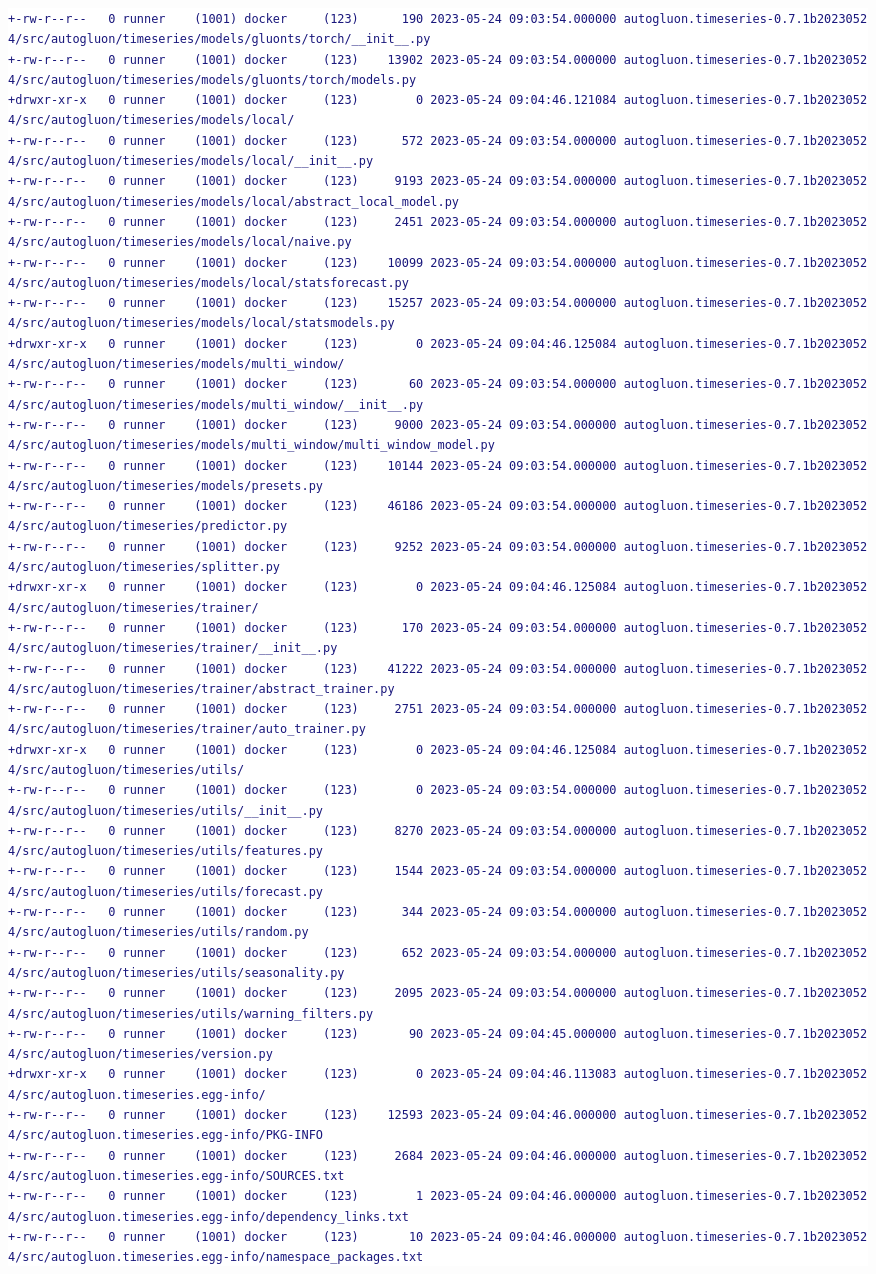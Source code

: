```diff
+-rw-r--r--   0 runner    (1001) docker     (123)      190 2023-05-24 09:03:54.000000 autogluon.timeseries-0.7.1b20230524/src/autogluon/timeseries/models/gluonts/torch/__init__.py
+-rw-r--r--   0 runner    (1001) docker     (123)    13902 2023-05-24 09:03:54.000000 autogluon.timeseries-0.7.1b20230524/src/autogluon/timeseries/models/gluonts/torch/models.py
+drwxr-xr-x   0 runner    (1001) docker     (123)        0 2023-05-24 09:04:46.121084 autogluon.timeseries-0.7.1b20230524/src/autogluon/timeseries/models/local/
+-rw-r--r--   0 runner    (1001) docker     (123)      572 2023-05-24 09:03:54.000000 autogluon.timeseries-0.7.1b20230524/src/autogluon/timeseries/models/local/__init__.py
+-rw-r--r--   0 runner    (1001) docker     (123)     9193 2023-05-24 09:03:54.000000 autogluon.timeseries-0.7.1b20230524/src/autogluon/timeseries/models/local/abstract_local_model.py
+-rw-r--r--   0 runner    (1001) docker     (123)     2451 2023-05-24 09:03:54.000000 autogluon.timeseries-0.7.1b20230524/src/autogluon/timeseries/models/local/naive.py
+-rw-r--r--   0 runner    (1001) docker     (123)    10099 2023-05-24 09:03:54.000000 autogluon.timeseries-0.7.1b20230524/src/autogluon/timeseries/models/local/statsforecast.py
+-rw-r--r--   0 runner    (1001) docker     (123)    15257 2023-05-24 09:03:54.000000 autogluon.timeseries-0.7.1b20230524/src/autogluon/timeseries/models/local/statsmodels.py
+drwxr-xr-x   0 runner    (1001) docker     (123)        0 2023-05-24 09:04:46.125084 autogluon.timeseries-0.7.1b20230524/src/autogluon/timeseries/models/multi_window/
+-rw-r--r--   0 runner    (1001) docker     (123)       60 2023-05-24 09:03:54.000000 autogluon.timeseries-0.7.1b20230524/src/autogluon/timeseries/models/multi_window/__init__.py
+-rw-r--r--   0 runner    (1001) docker     (123)     9000 2023-05-24 09:03:54.000000 autogluon.timeseries-0.7.1b20230524/src/autogluon/timeseries/models/multi_window/multi_window_model.py
+-rw-r--r--   0 runner    (1001) docker     (123)    10144 2023-05-24 09:03:54.000000 autogluon.timeseries-0.7.1b20230524/src/autogluon/timeseries/models/presets.py
+-rw-r--r--   0 runner    (1001) docker     (123)    46186 2023-05-24 09:03:54.000000 autogluon.timeseries-0.7.1b20230524/src/autogluon/timeseries/predictor.py
+-rw-r--r--   0 runner    (1001) docker     (123)     9252 2023-05-24 09:03:54.000000 autogluon.timeseries-0.7.1b20230524/src/autogluon/timeseries/splitter.py
+drwxr-xr-x   0 runner    (1001) docker     (123)        0 2023-05-24 09:04:46.125084 autogluon.timeseries-0.7.1b20230524/src/autogluon/timeseries/trainer/
+-rw-r--r--   0 runner    (1001) docker     (123)      170 2023-05-24 09:03:54.000000 autogluon.timeseries-0.7.1b20230524/src/autogluon/timeseries/trainer/__init__.py
+-rw-r--r--   0 runner    (1001) docker     (123)    41222 2023-05-24 09:03:54.000000 autogluon.timeseries-0.7.1b20230524/src/autogluon/timeseries/trainer/abstract_trainer.py
+-rw-r--r--   0 runner    (1001) docker     (123)     2751 2023-05-24 09:03:54.000000 autogluon.timeseries-0.7.1b20230524/src/autogluon/timeseries/trainer/auto_trainer.py
+drwxr-xr-x   0 runner    (1001) docker     (123)        0 2023-05-24 09:04:46.125084 autogluon.timeseries-0.7.1b20230524/src/autogluon/timeseries/utils/
+-rw-r--r--   0 runner    (1001) docker     (123)        0 2023-05-24 09:03:54.000000 autogluon.timeseries-0.7.1b20230524/src/autogluon/timeseries/utils/__init__.py
+-rw-r--r--   0 runner    (1001) docker     (123)     8270 2023-05-24 09:03:54.000000 autogluon.timeseries-0.7.1b20230524/src/autogluon/timeseries/utils/features.py
+-rw-r--r--   0 runner    (1001) docker     (123)     1544 2023-05-24 09:03:54.000000 autogluon.timeseries-0.7.1b20230524/src/autogluon/timeseries/utils/forecast.py
+-rw-r--r--   0 runner    (1001) docker     (123)      344 2023-05-24 09:03:54.000000 autogluon.timeseries-0.7.1b20230524/src/autogluon/timeseries/utils/random.py
+-rw-r--r--   0 runner    (1001) docker     (123)      652 2023-05-24 09:03:54.000000 autogluon.timeseries-0.7.1b20230524/src/autogluon/timeseries/utils/seasonality.py
+-rw-r--r--   0 runner    (1001) docker     (123)     2095 2023-05-24 09:03:54.000000 autogluon.timeseries-0.7.1b20230524/src/autogluon/timeseries/utils/warning_filters.py
+-rw-r--r--   0 runner    (1001) docker     (123)       90 2023-05-24 09:04:45.000000 autogluon.timeseries-0.7.1b20230524/src/autogluon/timeseries/version.py
+drwxr-xr-x   0 runner    (1001) docker     (123)        0 2023-05-24 09:04:46.113083 autogluon.timeseries-0.7.1b20230524/src/autogluon.timeseries.egg-info/
+-rw-r--r--   0 runner    (1001) docker     (123)    12593 2023-05-24 09:04:46.000000 autogluon.timeseries-0.7.1b20230524/src/autogluon.timeseries.egg-info/PKG-INFO
+-rw-r--r--   0 runner    (1001) docker     (123)     2684 2023-05-24 09:04:46.000000 autogluon.timeseries-0.7.1b20230524/src/autogluon.timeseries.egg-info/SOURCES.txt
+-rw-r--r--   0 runner    (1001) docker     (123)        1 2023-05-24 09:04:46.000000 autogluon.timeseries-0.7.1b20230524/src/autogluon.timeseries.egg-info/dependency_links.txt
+-rw-r--r--   0 runner    (1001) docker     (123)       10 2023-05-24 09:04:46.000000 autogluon.timeseries-0.7.1b20230524/src/autogluon.timeseries.egg-info/namespace_packages.txt
```